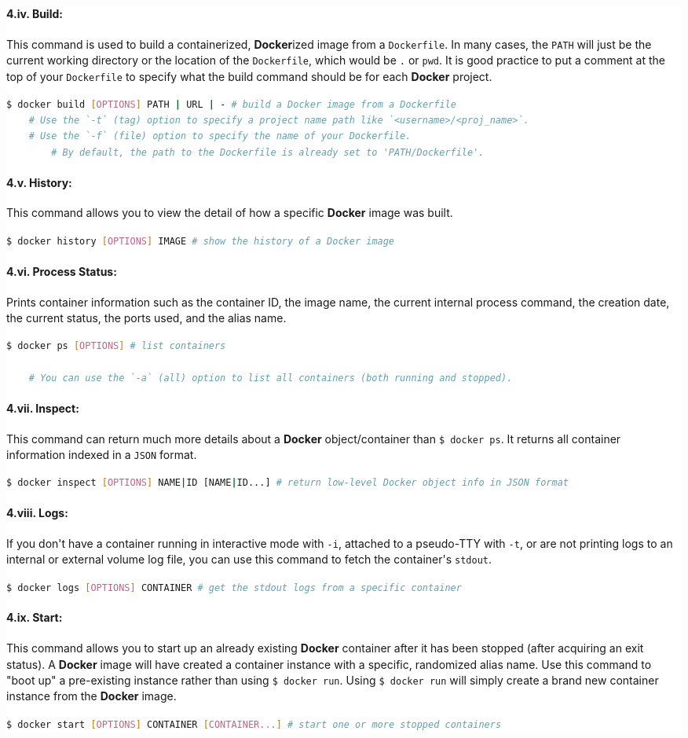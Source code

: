 </hr>

#### 4.iv. Build:
This command is used to build a containerized, **Docker**ized image from a `Dockerfile`. In many cases, the `PATH` will just be the current working directory or the location of the `Dockerfile`, which would be `.` or `pwd`. It is good practice to put a comment at the top of your `Dockerfile` to specify what the build command should be for each **Docker** project.
```bash
$ docker build [OPTIONS] PATH | URL | - # build a Docker image from a Dockerfile
	# Use the `-t` (tag) option to specify a project name path like `<username>/<proj_name>`.
	# Use the `-f` (file) option to specify the name of your Dockerfile.
		# By default, the path to the Dockerfile is already set to 'PATH/Dockerfile'.
```

</hr>

#### 4.v. History:
This command allows you to view the detail of how a specific **Docker** image was built.
```bash
$ docker history [OPTIONS] IMAGE # show the history of a Docker image
```

</hr>

#### 4.vi. Process Status:
Prints container information such as the container ID, the image name, the current internal process command, the creation date, the current status, the ports used, and the alias name.
```bash
$ docker ps [OPTIONS] # list containers

	# You can use the `-a` (all) option to list all containers (both running and stopped).
```

</hr>

#### 4.vii. Inspect:
This command can return much more details about a **Docker** object/container than `$ docker ps`. It returns all container information indexed in a `JSON` format.
```bash
$ docker inspect [OPTIONS] NAME|ID [NAME|ID...] # return low-level Docker object info in JSON format
```

</hr>

#### 4.viii. Logs:
If you don't have a container running in interactive mode with `-i`, attached to a pseudo-TTY with `-t`, or are not printing logs to an internal or external volume log file, you can use this command to fetch the container's `stdout`.
```bash
$ docker logs [OPTIONS] CONTAINER # get the stdout logs from a specific container
```

</hr>

#### 4.ix. Start:
This command allows you to start up an already existing **Docker** container after it has been stopped (after acquiring an exit status). A **Docker** image will have created a container instance with a specific, randomized alias name. Use this command to "boot up" a pre-existing instance rather than using `$ docker run`. Using `$ docker run` will simply create a brand new container instance from the **Docker** image.
```bash
$ docker start [OPTIONS] CONTAINER [CONTAINER...] # start one or more stopped containers
```
